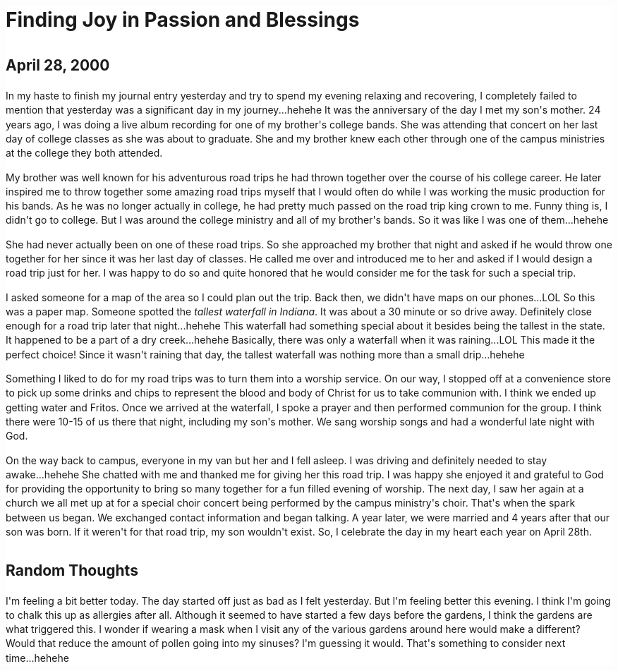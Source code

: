 # Finding Joy in Passion and Blessings

## April 28, 2000

In my haste to finish my journal entry yesterday and try to spend my evening relaxing and recovering, I completely failed to mention that yesterday was a significant day in my journey...hehehe It was the anniversary of the day I met my son's mother. 24 years ago, I was doing a live album recording for one of my brother's college bands. She was attending that concert on her last day of college classes as she was about to graduate. She and my brother knew each other through one of the campus ministries at the college they both attended.

My brother was well known for his adventurous road trips he had thrown together over the course of his college career. He later inspired me to throw together some amazing road trips myself that I would often do while I was working the music production for his bands. As he was no longer actually in college, he had pretty much passed on the road trip king crown to me. Funny thing is, I didn't go to college. But I was around the college ministry and all of my brother's bands. So it was like I was one of them...hehehe

She had never actually been on one of these road trips. So she approached my brother that night and asked if he would throw one together for her since it was her last day of classes. He called me over and introduced me to her and asked if I would design a road trip just for her. I was happy to do so and quite honored that he would consider me for the task for such a special trip.

I asked someone for a map of the area so I could plan out the trip. Back then, we didn't have maps on our phones...LOL So this was a paper map. Someone spotted the *tallest waterfall in Indiana*. It was about a 30 minute or so drive away. Definitely close enough for a road trip later that night...hehehe This waterfall had something special about it besides being the tallest in the state. It happened to be a part of a dry creek...hehehe Basically, there was only a waterfall when it was raining...LOL This made it the perfect choice! Since it wasn't raining that day, the tallest waterfall was nothing more than a small drip...hehehe

Something I liked to do for my road trips was to turn them into a worship service. On our way, I stopped off at a convenience store to pick up some drinks and chips to represent the blood and body of Christ for us to take communion with. I think we ended up getting water and Fritos. Once we arrived at the waterfall, I spoke a prayer and then performed communion for the group. I think there were 10-15 of us there that night, including my son's mother. We sang worship songs and had a wonderful late night with God.

On the way back to campus, everyone in my van but her and I fell asleep. I was driving and definitely needed to stay awake...hehehe She chatted with me and thanked me for giving her this road trip. I was happy she enjoyed it and grateful to God for providing the opportunity to bring so many together for a fun filled evening of worship. The next day, I saw her again at a church we all met up at for a special choir concert being performed by the campus ministry's choir. That's when the spark between us began. We exchanged contact information and began talking. A year later, we were married and 4 years after that our son was born. If it weren't for that road trip, my son wouldn't exist. So, I celebrate the day in my heart each year on April 28th.

## Random Thoughts

I'm feeling a bit better today. The day started off just as bad as I felt yesterday. But I'm feeling better this evening. I think I'm going to chalk this up as allergies after all. Although it seemed to have started a few days before the gardens, I think the gardens are what triggered this. I wonder if wearing a mask when I visit any of the various gardens around here would make a different? Would that reduce the amount of pollen going into my sinuses? I'm guessing it would. That's something to consider next time...hehehe
